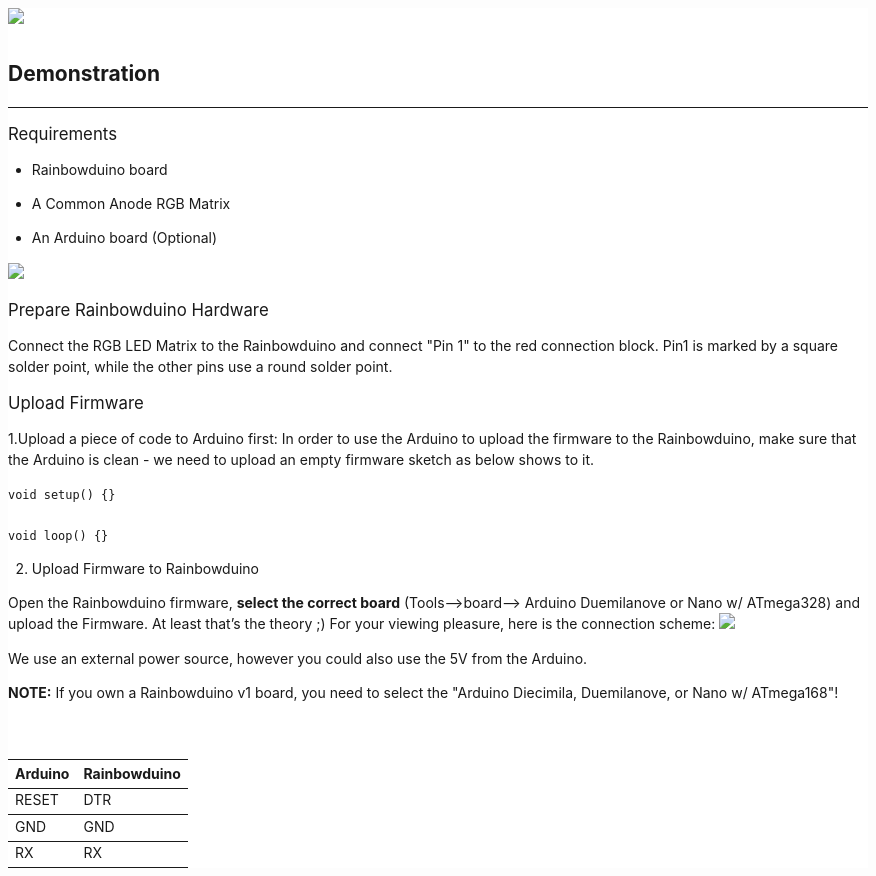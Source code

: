 ![](https://github.com/SeeedDocument/Rainbowduino_LED_driver_platform-ATmega328/raw/master/img/RAINBOW-ledmatrix-voltage.png)

##   Demonstration
---
<big>Requirements </big>

*   Rainbowduino board

*   A Common Anode RGB Matrix

*   An Arduino board (Optional)

![](https://github.com/SeeedDocument/Rainbowduino_LED_driver_platform-ATmega328/raw/master/img/RAINBOW-connected-matrix.png)

<big>Prepare Rainbowduino Hardware </big>

Connect the RGB LED Matrix to the Rainbowduino and connect "Pin 1" to the red connection block. Pin1 is marked by a square solder point, while the other pins use a round solder point.

<big>Upload Firmware  </big>

1.Upload a piece of code to Arduino first:
In order to use the Arduino to upload the firmware to the Rainbowduino, make sure that the Arduino is clean - we need to upload an empty firmware sketch as below shows to it.

```
void setup() {}

void loop() {}
```

2. Upload Firmware to Rainbowduino

Open the Rainbowduino firmware, **select the correct board** (Tools--&gt;board--&gt; Arduino Duemilanove or Nano w/ ATmega328) and upload the Firmware. At least that’s the theory ;)
 For your viewing pleasure, here is the connection scheme:
![](https://github.com/SeeedDocument/Rainbowduino_LED_driver_platform-ATmega328/raw/master/img/RAINBOW-fritz-uploadfw.png)

We use an external power source, however you could also use the 5V from the Arduino.

**NOTE:** If you own a Rainbowduino v1 board, you need to select the "Arduino Diecimila, Duemilanove, or Nano w/ ATmega168"!

<table >
<tr>
<th>Arduino
</th>
<th>Rainbowduino
</th>
<caption>
</caption>
<td>RESET
</td>
<td>DTR
</td>
<caption>
</caption>
<td>GND
</td>
<td>GND
</td>
<caption>
</caption>
<td>RX
</td>
<td>RX
</td>
<caption>